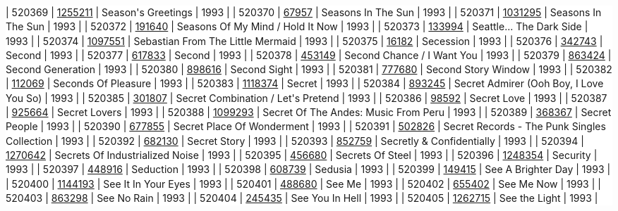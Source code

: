 | 520369 | [1255211](https://www.discogs.com/master/1255211) | Season's Greetings | 1993 |
| 520370 | [67957](https://www.discogs.com/master/67957) | Seasons In The Sun | 1993 |
| 520371 | [1031295](https://www.discogs.com/master/1031295) | Seasons In The Sun | 1993 |
| 520372 | [191640](https://www.discogs.com/master/191640) | Seasons Of My Mind / Hold It Now | 1993 |
| 520373 | [133994](https://www.discogs.com/master/133994) | Seattle... The Dark Side | 1993 |
| 520374 | [1097551](https://www.discogs.com/master/1097551) | Sebastian From The Little Mermaid | 1993 |
| 520375 | [16182](https://www.discogs.com/master/16182) | Secession | 1993 |
| 520376 | [342743](https://www.discogs.com/master/342743) | Second | 1993 |
| 520377 | [617833](https://www.discogs.com/master/617833) | Second | 1993 |
| 520378 | [453149](https://www.discogs.com/master/453149) | Second Chance / I Want You | 1993 |
| 520379 | [863424](https://www.discogs.com/master/863424) | Second Generation | 1993 |
| 520380 | [898616](https://www.discogs.com/master/898616) | Second Sight | 1993 |
| 520381 | [777680](https://www.discogs.com/master/777680) | Second Story Window | 1993 |
| 520382 | [112069](https://www.discogs.com/master/112069) | Seconds Of Pleasure | 1993 |
| 520383 | [1118374](https://www.discogs.com/master/1118374) | Secret | 1993 |
| 520384 | [893245](https://www.discogs.com/master/893245) | Secret Admirer (Ooh Boy, I Love You So) | 1993 |
| 520385 | [301807](https://www.discogs.com/master/301807) | Secret Combination / Let's Pretend | 1993 |
| 520386 | [98592](https://www.discogs.com/master/98592) | Secret Love | 1993 |
| 520387 | [925664](https://www.discogs.com/master/925664) | Secret Lovers | 1993 |
| 520388 | [1099293](https://www.discogs.com/master/1099293) | Secret Of The Andes: Music From Peru | 1993 |
| 520389 | [368367](https://www.discogs.com/master/368367) | Secret People | 1993 |
| 520390 | [677855](https://www.discogs.com/master/677855) | Secret Place Of Wonderment | 1993 |
| 520391 | [502826](https://www.discogs.com/master/502826) | Secret Records - The Punk Singles Collection | 1993 |
| 520392 | [682130](https://www.discogs.com/master/682130) | Secret Story | 1993 |
| 520393 | [852759](https://www.discogs.com/master/852759) | Secretly & Confidentially | 1993 |
| 520394 | [1270642](https://www.discogs.com/master/1270642) | Secrets Of Industrialized Noise | 1993 |
| 520395 | [456680](https://www.discogs.com/master/456680) | Secrets Of Steel | 1993 |
| 520396 | [1248354](https://www.discogs.com/master/1248354) | Security | 1993 |
| 520397 | [448916](https://www.discogs.com/master/448916) | Seduction | 1993 |
| 520398 | [608739](https://www.discogs.com/master/608739) | Sedusia | 1993 |
| 520399 | [149415](https://www.discogs.com/master/149415) | See A Brighter Day | 1993 |
| 520400 | [1144193](https://www.discogs.com/master/1144193) | See It In Your Eyes | 1993 |
| 520401 | [488680](https://www.discogs.com/master/488680) | See Me | 1993 |
| 520402 | [655402](https://www.discogs.com/master/655402) | See Me Now | 1993 |
| 520403 | [863298](https://www.discogs.com/master/863298) | See No Rain | 1993 |
| 520404 | [245435](https://www.discogs.com/master/245435) | See You In Hell | 1993 |
| 520405 | [1262715](https://www.discogs.com/master/1262715) | See the Light | 1993 |